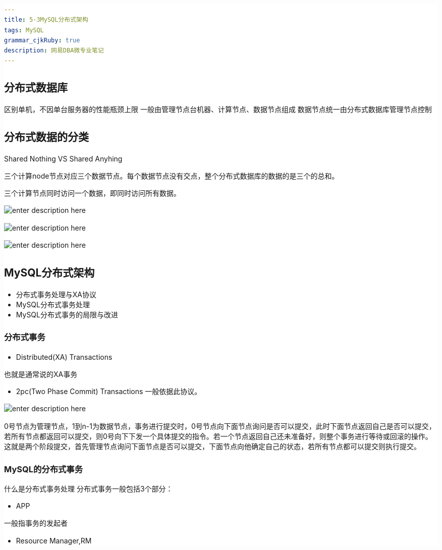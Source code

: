 ```yaml
---
title: 5-3MySQL分布式架构
tags: MySQL
grammar_cjkRuby: true
description: 网易DBA微专业笔记
---
```


## 分布式数据库
区别单机，不因单台服务器的性能瓶颈上限
一般由管理节点台机器、计算节点、数据节点组成
数据节点统一由分布式数据库管理节点控制
## 分布式数据的分类
Shared Nothing VS Shared Anyhing

三个计算node节点对应三个数据节点。每个数据节点没有交点，整个分布式数据库的数据的是三个的总和。

三个计算节点同时访问一个数据，即同时访问所有数据。

![enter description here][1]

![enter description here][2]

![enter description here][3]

## MySQL分布式架构

- 分布式事务处理与XA协议
- MySQL分布式事务处理
- MySQL分布式事务的局限与改进

### 分布式事务
- Distributed(XA) Transactions

也就是通常说的XA事务

- 2pc(Two Phase Commit) Transactions
一般依据此协议。

![enter description here][4]

0号节点为管理节点，1到n-1为数据节点，事务进行提交时，0号节点向下面节点询问是否可以提交，此时下面节点返回自己是否可以提交，若所有节点都返回可以提交，则0号向下下发一个具体提交的指令。若一个节点返回自己还未准备好，则整个事务进行等待或回滚的操作。这就是两个阶段提交，首先管理节点询问下面节点是否可以提交，下面节点向他确定自己的状态，若所有节点都可以提交则执行提交。

### MySQL的分布式事务
什么是分布式事务处理
分布式事务一般包括3个部分：
- APP

一般指事务的发起者
- Resource Manager,RM


  [1]: https://assets.windcoder.com/xiaoshujiang/mysql_study_fenbushi01.png "mysql_study_fenbushi01"
  [2]: https://assets.windcoder.com/xiaoshujiang/mysql_study_fenbushi02.png "mysql_study_fenbushi02"
  [3]: https://assets.windcoder.com/xiaoshujiang/mysql_study_fenbushi03.png "mysql_study_fenbushi03"
  [4]: https://assets.windcoder.com/xiaoshujiang/mysql_study_fenbushi04.png "mysql_study_fenbushi04"
  [5]: https://assets.windcoder.com/xiaoshujiang/mysql_study_fenbushi05.png "mysql_study_fenbushi05"
  [6]: https://assets.windcoder.com/xiaoshujiang/mysql_study_fenbushi06.png "mysql_study_fenbushi06"
  [7]: https://assets.windcoder.com/xiaoshujiang/mysql_study_fenbushi07.png "mysql_study_fenbushi07"
  [8]: https://assets.windcoder.com/xiaoshujiang/mysql_study_fenbushi08.png "mysql_study_fenbushi08"
  [9]: https://assets.windcoder.com/xiaoshujiang/mysql_study_fenbushi09.png "mysql_study_fenbushi09"
  [10]: https://assets.windcoder.com/xiaoshujiang/mysql_study_fenbushi010.png "mysql_study_fenbushi010"
  [11]: https://assets.windcoder.com/xiaoshujiang/mysql_study_fenbushi012.png "mysql_study_fenbushi012"
  [12]: https://assets.windcoder.com/xiaoshujiang/mysql_study_fenbushi011.png "mysql_study_fenbushi011"
  [13]: https://assets.windcoder.com/xiaoshujiang/mysql_study_fenbushi013.png "mysql_study_fenbushi013"
  [14]: https://assets.windcoder.com/xiaoshujiang/mysql_study_fenbushi014.png "mysql_study_fenbushi014"
  [15]: https://assets.windcoder.com/xiaoshujiang/mysql_study_fenbushi015.png "mysql_study_fenbushi015"